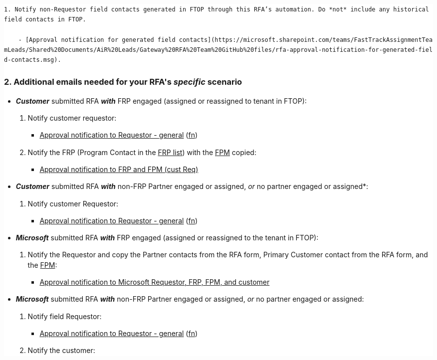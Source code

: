     1. Notify non-Requestor field contacts generated in FTOP through this RFA’s automation. Do *not* include any historical field contacts in FTOP.

        - [Approval notification for generated field contacts](https://microsoft.sharepoint.com/teams/FastTrackAssignmentTeamLeads/Shared%20Documents/AiR%20Leads/Gateway%20RFA%20Team%20GitHub%20files/rfa-approval-notification-for-generated-field-contacts.msg).

### 2. Additional emails needed for your RFA's *specific* scenario

- ***Customer*** submitted RFA ***with*** FRP engaged (assigned or reassigned to tenant in FTOP):

    1. Notify customer requestor:

        - [Approval notification to Requestor - general](https://microsoft.sharepoint.com/teams/FastTrackAssignmentTeamLeads/Shared%20Documents/AiR%20Leads/Gateway%20RFA%20Team%20GitHub%20files/rfa-approval-notification-to-requestor-general.msg) ([fn](#skype-for-business-footnote))

    1. Notify the FRP (Program Contact in the [FRP list](https://msit.powerbi.com/groups/c7c3e56c-a80b-4323-bdb1-402cf94ca2a5/reports/49386223-5d87-4d95-abcf-a18667dbcdcd/ReportSection?ctid=72f988bf-86f1-41af-91ab-2d7cd011db47)) with the [FPM](https://msit.powerbi.com/groups/me/dashboards/2d456979-c0ff-4a19-a2a8-2c92c791ef91) copied:

        - [Approval notification to FRP and FPM (cust Req)](https://microsoft.sharepoint.com/teams/FastTrackAssignmentTeamLeads/Shared%20Documents/AiR%20Leads/Gateway%20RFA%20Team%20GitHub%20files/rfa-approval-and-assignment-notificaton-for-frp-and-fpm-when-cr.msg)

- ***Customer*** submitted RFA ***with*** non-FRP Partner engaged or assigned, *or* no partner engaged or assigned*:

    1. Notify customer Requestor:

        - [Approval notification to Requestor - general](https://microsoft.sharepoint.com/teams/FastTrackAssignmentTeamLeads/Shared%20Documents/AiR%20Leads/Gateway%20RFA%20Team%20GitHub%20files/rfa-approval-notification-to-requestor-general.msg) ([fn](#skype-for-business-footnote))

- ***Microsoft*** submitted RFA ***with*** FRP engaged (assigned or reassigned to the tenant in FTOP):

    1. Notify the Requestor and copy the Partner contacts from the RFA form, Primary Customer contact from the RFA form, and the [FPM](https://msit.powerbi.com/groups/me/dashboards/2d456979-c0ff-4a19-a2a8-2c92c791ef91):

        - [Approval notification to Microsoft Requestor, FRP, FPM, and customer](https://microsoft.sharepoint.com/teams/FastTrackAssignmentTeamLeads/Shared%20Documents/AiR%20Leads/Gateway%20RFA%20Team%20GitHub%20files/rfa-approval-and-assignment-notif-microsoft-requestor-frp-fpm-customer.msg)

- ***Microsoft*** submitted RFA ***with*** non-FRP Partner engaged or assigned, *or* no partner engaged or assigned:

    1. Notify field Requestor:

        - [Approval notification to Requestor - general](https://microsoft.sharepoint.com/teams/FastTrackAssignmentTeamLeads/Shared%20Documents/AiR%20Leads/Gateway%20RFA%20Team%20GitHub%20files/rfa-approval-notification-to-requestor-general.msg) ([fn](#skype-for-business-footnote))

    1. Notify the customer:
